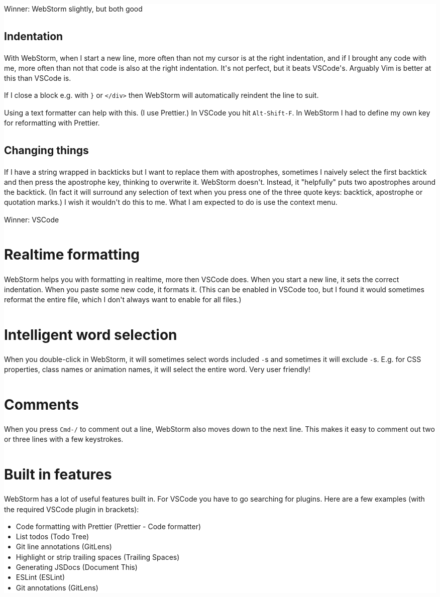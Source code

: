 Winner: WebStorm slightly, but both good

## Indentation

With WebStorm, when I start a new line, more often than not my cursor is at the right indentation, and if I brought any code with me, more often than not that code is also at the right indentation.  It's not perfect, but it beats VSCode's.  Arguably Vim is better at this than VSCode is.

If I close a block e.g. with `}` or `</div>` then WebStorm will automatically reindent the line to suit.

Using a text formatter can help with this.  (I use Prettier.)  In VSCode you hit `Alt-Shift-F`.  In WebStorm I had to define my own key for reformatting with Prettier.

## Changing things

If I have a string wrapped in backticks but I want to replace them with apostrophes, sometimes I naively select the first backtick and then press the apostrophe key, thinking to overwrite it.  WebStorm doesn't.  Instead, it "helpfully" puts two apostrophes around the backtick.  (In fact it will surround any selection of text when you press one of the three quote keys: backtick, apostrophe or quotation marks.)  I wish it wouldn't do this to me.  What I am expected to do is use the context menu.

Winner: VSCode

# Realtime formatting

WebStorm helps you with formatting in realtime, more then VSCode does.  When you start a new line, it sets the correct indentation.  When you paste some new code, it formats it.  (This can be enabled in VSCode too, but I found it would sometimes reformat the entire file, which I don't always want to enable for all files.)

# Intelligent word selection

When you double-click in WebStorm, it will sometimes select words included `-`s and sometimes it will exclude `-`s.  E.g. for CSS properties, class names or animation names, it will select the entire word.  Very user friendly!

# Comments

When you press `Cmd-/` to comment out a line, WebStorm also moves down to the next line.  This makes it easy to comment out two or three lines with a few keystrokes.



# Built in features

WebStorm has a lot of useful features built in.  For VSCode you have to go searching for plugins.  Here are a few examples (with the required VSCode plugin in brackets):

- Code formatting with Prettier (Prettier - Code formatter)
- List todos (Todo Tree)
- Git line annotations (GitLens)
- Highlight or strip trailing spaces (Trailing Spaces)
- Generating JSDocs (Document This)
- ESLint (ESLint)
- Git annotations (GitLens)
